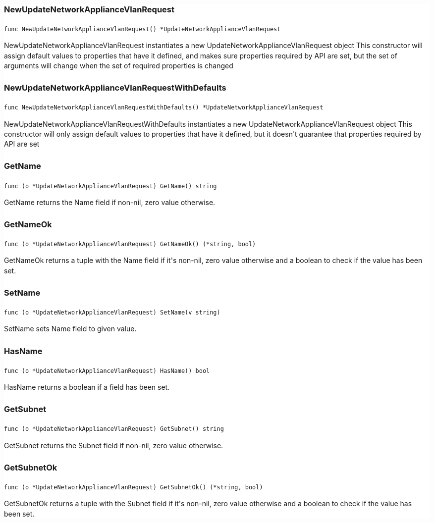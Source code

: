 ### NewUpdateNetworkApplianceVlanRequest

`func NewUpdateNetworkApplianceVlanRequest() *UpdateNetworkApplianceVlanRequest`

NewUpdateNetworkApplianceVlanRequest instantiates a new UpdateNetworkApplianceVlanRequest object
This constructor will assign default values to properties that have it defined,
and makes sure properties required by API are set, but the set of arguments
will change when the set of required properties is changed

### NewUpdateNetworkApplianceVlanRequestWithDefaults

`func NewUpdateNetworkApplianceVlanRequestWithDefaults() *UpdateNetworkApplianceVlanRequest`

NewUpdateNetworkApplianceVlanRequestWithDefaults instantiates a new UpdateNetworkApplianceVlanRequest object
This constructor will only assign default values to properties that have it defined,
but it doesn't guarantee that properties required by API are set

### GetName

`func (o *UpdateNetworkApplianceVlanRequest) GetName() string`

GetName returns the Name field if non-nil, zero value otherwise.

### GetNameOk

`func (o *UpdateNetworkApplianceVlanRequest) GetNameOk() (*string, bool)`

GetNameOk returns a tuple with the Name field if it's non-nil, zero value otherwise
and a boolean to check if the value has been set.

### SetName

`func (o *UpdateNetworkApplianceVlanRequest) SetName(v string)`

SetName sets Name field to given value.

### HasName

`func (o *UpdateNetworkApplianceVlanRequest) HasName() bool`

HasName returns a boolean if a field has been set.

### GetSubnet

`func (o *UpdateNetworkApplianceVlanRequest) GetSubnet() string`

GetSubnet returns the Subnet field if non-nil, zero value otherwise.

### GetSubnetOk

`func (o *UpdateNetworkApplianceVlanRequest) GetSubnetOk() (*string, bool)`

GetSubnetOk returns a tuple with the Subnet field if it's non-nil, zero value otherwise
and a boolean to check if the value has been set.
